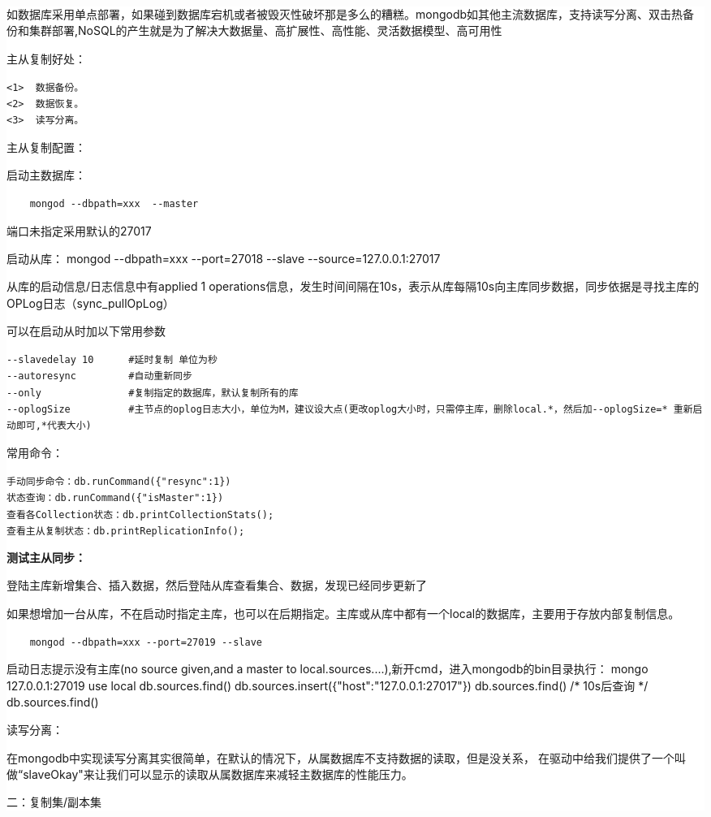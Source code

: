 如数据库采用单点部署，如果碰到数据库宕机或者被毁灭性破坏那是多么的糟糕。mongodb如其他主流数据库，支持读写分离、双击热备份和集群部署,NoSQL的产生就是为了解决大数据量、高扩展性、高性能、灵活数据模型、高可用性

主从复制好处：
	
	<1>  数据备份。
	<2>  数据恢复。
	<3>  读写分离。

主从复制配置：
	
启动主数据库：

		mongod --dbpath=xxx  --master
端口未指定采用默认的27017

启动从库：
		mongod --dbpath=xxx --port=27018 --slave --source=127.0.0.1:27017

从库的启动信息/日志信息中有applied 1 operations信息，发生时间间隔在10s，表示从库每隔10s向主库同步数据，同步依据是寻找主库的OPLog日志（sync_pullOpLog）

可以在启动从时加以下常用参数

	--slavedelay 10      #延时复制 单位为秒
	--autoresync         #自动重新同步
	--only               #复制指定的数据库，默认复制所有的库
	--oplogSize          #主节点的oplog日志大小，单位为M，建议设大点(更改oplog大小时，只需停主库，删除local.*，然后加--oplogSize=* 重新启动即可,*代表大小)

常用命令：
	
	手动同步命令：db.runCommand({"resync":1}) 
	状态查询：db.runCommand({"isMaster":1})  
	查看各Collection状态：db.printCollectionStats(); 
	查看主从复制状态：db.printReplicationInfo();


**测试主从同步：**

登陆主库新增集合、插入数据，然后登陆从库查看集合、数据，发现已经同步更新了


如果想增加一台从库，不在启动时指定主库，也可以在后期指定。主库或从库中都有一个local的数据库，主要用于存放内部复制信息。

		mongod --dbpath=xxx --port=27019 --slave
启动日志提示没有主库(no source given,and a master to local.sources....),新开cmd，进入mongodb的bin目录执行：
		mongo 127.0.0.1:27019
		use local
		db.sources.find()
		db.sources.insert({"host":"127.0.0.1:27017"})
		db.sources.find()
		/* 10s后查询 */
		db.sources.find()

读写分离：

在mongodb中实现读写分离其实很简单，在默认的情况下，从属数据库不支持数据的读取，但是没关系，
在驱动中给我们提供了一个叫做“slaveOkay"来让我们可以显示的读取从属数据库来减轻主数据库的性能压力。


二：复制集/副本集
